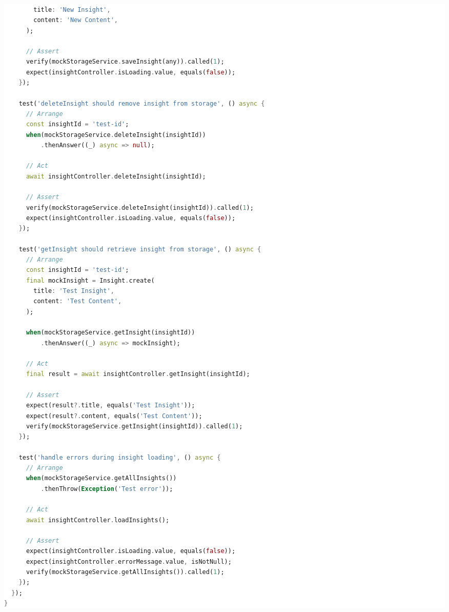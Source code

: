 ```dart
        title: 'New Insight',
        content: 'New Content',
      );

      // Assert
      verify(mockStorageService.saveInsight(any)).called(1);
      expect(insightController.isLoading.value, equals(false));
    });

    test('deleteInsight should remove insight from storage', () async {
      // Arrange
      const insightId = 'test-id';
      when(mockStorageService.deleteInsight(insightId))
          .thenAnswer((_) async => null);

      // Act
      await insightController.deleteInsight(insightId);

      // Assert
      verify(mockStorageService.deleteInsight(insightId)).called(1);
      expect(insightController.isLoading.value, equals(false));
    });

    test('getInsight should retrieve insight from storage', () async {
      // Arrange
      const insightId = 'test-id';
      final mockInsight = Insight.create(
        title: 'Test Insight',
        content: 'Test Content',
      );
      
      when(mockStorageService.getInsight(insightId))
          .thenAnswer((_) async => mockInsight);

      // Act
      final result = await insightController.getInsight(insightId);

      // Assert
      expect(result?.title, equals('Test Insight'));
      expect(result?.content, equals('Test Content'));
      verify(mockStorageService.getInsight(insightId)).called(1);
    });

    test('handle errors during insight loading', () async {
      // Arrange
      when(mockStorageService.getAllInsights())
          .thenThrow(Exception('Test error'));

      // Act
      await insightController.loadInsights();

      // Assert
      expect(insightController.isLoading.value, equals(false));
      expect(insightController.errorMessage.value, isNotNull);
      verify(mockStorageService.getAllInsights()).called(1);
    });
  });
}
```
